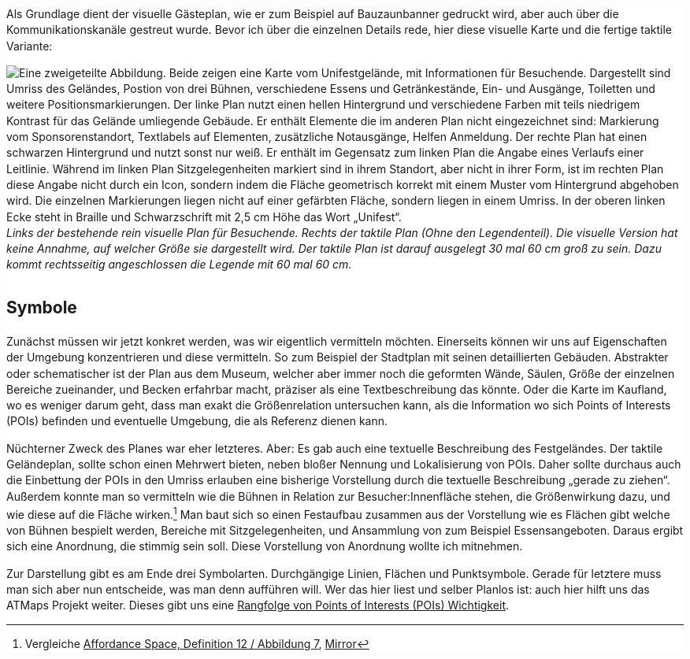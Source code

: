 Als Grundlage dient der visuelle Gästeplan, wie er zum Beispiel auf Bauzaunbanner gedruckt wird, aber auch über die Kommunikationskanäle gestreut wurde.
Bevor ich über die einzelnen Details rede, hier diese visuelle Karte und die fertige taktile Variante:

![Eine zweigeteilte Abbildung. Beide zeigen eine Karte vom Unifestgelände, mit Informationen für Besuchende.
Dargestellt sind Umriss des Geländes, Postion von drei Bühnen, verschiedene Essens und Getränkestände, Ein- und Ausgänge, Toiletten und weitere Positionsmarkierungen.
Der linke Plan nutzt einen hellen Hintergrund und verschiedene Farben mit teils niedrigem Kontrast für das Gelände umliegende Gebäude.
Er enthält Elemente die im anderen Plan nicht eingezeichnet sind: Markierung vom Sponsorenstandort, Textlabels auf Elementen, zusätzliche Notausgänge, Helfen Anmeldung.
Der rechte Plan hat einen schwarzen Hintergrund und nutzt sonst nur weiß.
Er enthält im Gegensatz zum linken Plan die Angabe eines Verlaufs einer Leitlinie.
Während im linken Plan Sitzgelegenheiten markiert sind in ihrem Standort, aber nicht in ihrer Form, ist im rechten Plan diese Angabe nicht durch ein Icon, sondern indem die Fläche geometrisch korrekt mit einem Muster vom Hintergrund abgehoben wird.
Die einzelnen Markierungen liegen nicht auf einer gefärbten Fläche, sondern liegen in einem Umriss.
In der oberen linken Ecke steht in Braille und Schwarzschrift mit 2,5 cm Höhe das Wort „Unifest“.](/media/2025_unifest_tactile_plan_design_1.png)
*Links der bestehende rein visuelle Plan für Besuchende. Rechts der taktile Plan (Ohne den Legendenteil). Die visuelle Version hat keine Annahme, auf welcher Größe sie dargestellt wird. Der taktile Plan ist darauf ausgelegt 30 mal 60 cm groß zu sein. Dazu kommt rechtsseitig angeschlossen die Legende mit 60 mal 60 cm.*

## Symbole

Zunächst müssen wir jetzt konkret werden, was wir eigentlich vermitteln möchten.
Einerseits können wir uns auf Eigenschaften der Umgebung konzentrieren und diese vermitteln.
So zum Beispiel der Stadtplan mit seinen detaillierten Gebäuden.
Abstrakter oder schematischer ist der Plan aus dem Museum, welcher aber immer noch die geformten Wände, Säulen, Größe der einzelnen Bereiche zueinander, und Becken erfahrbar macht, präziser als eine Textbeschreibung das könnte.
Oder die Karte im Kaufland, wo es weniger darum geht, dass man exakt die Größenrelation untersuchen kann, als die Information wo sich Points of Interests (POIs) befinden und eventuelle Umgebung, die als Referenz dienen kann.

Nüchterner Zweck des Planes war eher letzteres.
Aber: Es gab auch eine textuelle Beschreibung des Festgeländes.
Der taktile Geländeplan, sollte schon einen Mehrwert bieten, neben bloßer Nennung und Lokalisierung von POIs.
Daher sollte durchaus auch die Einbettung der POIs in den Umriss erlauben eine bisherige Vorstellung durch die textuelle Beschreibung „gerade zu ziehen“.
Außerdem konnte man so vermitteln wie die Bühnen in Relation zur Besucher:Innenfläche stehen, die Größenwirkung dazu, und wie diese auf die Fläche wirken.[^5]
Man baut sich so einen Festaufbau zusammen aus der Vorstellung wie es Flächen gibt welche von Bühnen bespielt werden, Bereiche mit Sitzgelegenheiten, und Ansammlung von zum Beispiel Essensangeboten.
Daraus ergibt sich eine Anordnung, die stimmig sein soll.
Diese Vorstellung von Anordnung wollte ich mitnehmen.

Zur Darstellung gibt es am Ende drei Symbolarten.
Durchgängige Linien, Flächen und Punktsymbole.
Gerade für letztere muss man sich aber nun entscheide, was man denn aufführen will.
Wer das hier liest und selber Planlos ist: auch hier hilft uns das ATMaps Projekt weiter.
Dieses gibt uns eine [Rangfolge von Points of Interests (POIs) Wichtigkeit](https://www.atmaps.eu/deliverables/ATMAPS-D_2_1-User_requirements_and_specifications_report.pdf).


[^1]: Naja fast. 2D Braille Displays wie DotPad mal ignoriert.
[^2]: Mein Geländeplan, ist natürlich auch ein Kunstwerk. Vor allem im beim Herstellen nicht von der Campus Sicherheit hopsgenommen zu werden.
[^3]: Bitte nicht hauen.
[^4]: Umso mehr ich über diesen Plan von Kaufland nachdenke umso mehr Fragen zur Entwicklung und Vermutungen habe ich. Leider konnte ich dazu aber weder konkret was finden, noch ob die Schwarz Gruppe hier selber eigene Kompetenzen aufgebaut hat. Mahhh...
[^5]: Vergleiche [Affordance Space, Definition 12 / Abbildung 7](https://doi.org/10.1007/s12369-014-0251-1), [Mirror](https://www.researchgate.net/publication/276881232_From_Proxemics_Theory_to_Socially-Aware_Navigation_A_Survey)
[^6]: Nur leider war die runde Bühne gar nicht rund. Das war sie letztes Jahr und ich habe auf einen Plan geguckt, der nicht aktualisiert war. Bemerkt habe ich das erst, als die Bühne aufgebaut war.